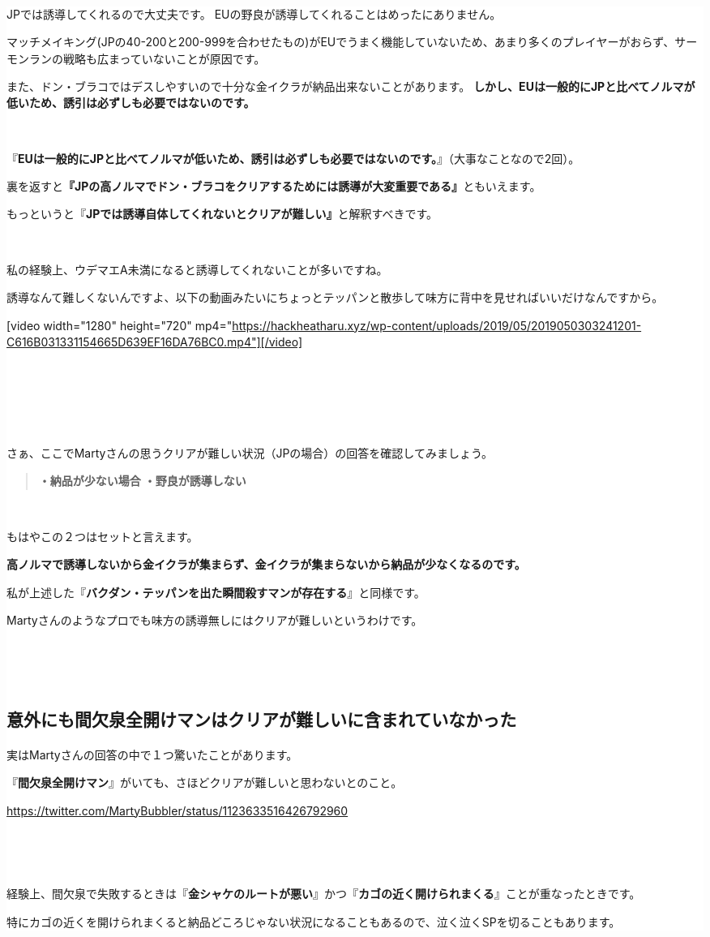 <span>JPでは誘導してくれるので大丈夫です。
EUの野良が誘導してくれることはめったにありません。</span>

<span>マッチメイキング(JPの40-200と200-999を合わせたもの)がEUでうまく機能していないため、あまり多くのプレイヤーがおらず、サーモンランの戦略も広まっていないことが原因です。</span>

<span>また、ドン・ブラコではデスしやすいので十分な金イクラが納品出来ないことがあります。
<strong>しかし、EUは一般的にJPと比べてノルマが低いため、誘引は必ずしも必要ではないのです。</strong></span></blockquote>
&nbsp;

&nbsp;

『<span><strong>EUは一般的にJPと比べてノルマが低いため、誘引は必ずしも必要ではないのです。</strong></span>』（大事なことなので2回）。

裏を返すと<strong>『</strong><strong>JPの高ノルマでドン・ブラコをクリアするためには誘導が大変重要である』</strong>ともいえます。

もっというと『<strong>JPでは誘導自体してくれないとクリアが難しい』</strong>と解釈すべきです。

&nbsp;

私の経験上、ウデマエA未満になると誘導してくれないことが多いですね。

誘導なんて難しくないんですよ、以下の動画みたいにちょっとテッパンと散歩して味方に背中を見せればいいだけなんですから。

[video width="1280" height="720" mp4="https://hackheatharu.xyz/wp-content/uploads/2019/05/2019050303241201-C616B031331154665D639EF16DA76BC0.mp4"][/video]

&nbsp;

&nbsp;

&nbsp;

さぁ、ここでMartyさんの思うクリアが難しい状況（JPの場合）の回答を確認してみましょう。
<blockquote><strong>・納品が少ない場合</strong>
<strong>・野良が誘導しない</strong></blockquote>
&nbsp;

もはやこの２つはセットと言えます。

<strong>高ノルマで誘導しないから金イクラが集まらず、金イクラが集まらないから納品が少なくなるのです。</strong>

私が上述した『<strong>バクダン・テッパンを出た瞬間殺すマンが存在する</strong>』と同様です。

Martyさんのようなプロでも味方の誘導無しにはクリアが難しいというわけです。

&nbsp;

&nbsp;
<h2>意外にも間欠泉全開けマンはクリアが難しいに含まれていなかった</h2>
実はMartyさんの回答の中で１つ驚いたことがあります。

『<strong>間欠泉全開けマン</strong>』がいても、さほどクリアが難しいと思わないとのこと。

https://twitter.com/MartyBubbler/status/1123633516426792960

&nbsp;

&nbsp;

経験上、間欠泉で失敗するときは『<strong>金シャケのルートが悪い</strong>』かつ『<strong>カゴの近く開けられまくる</strong>』ことが重なったときです。

特にカゴの近くを開けられまくると納品どころじゃない状況になることもあるので、泣く泣くSPを切ることもあります。
